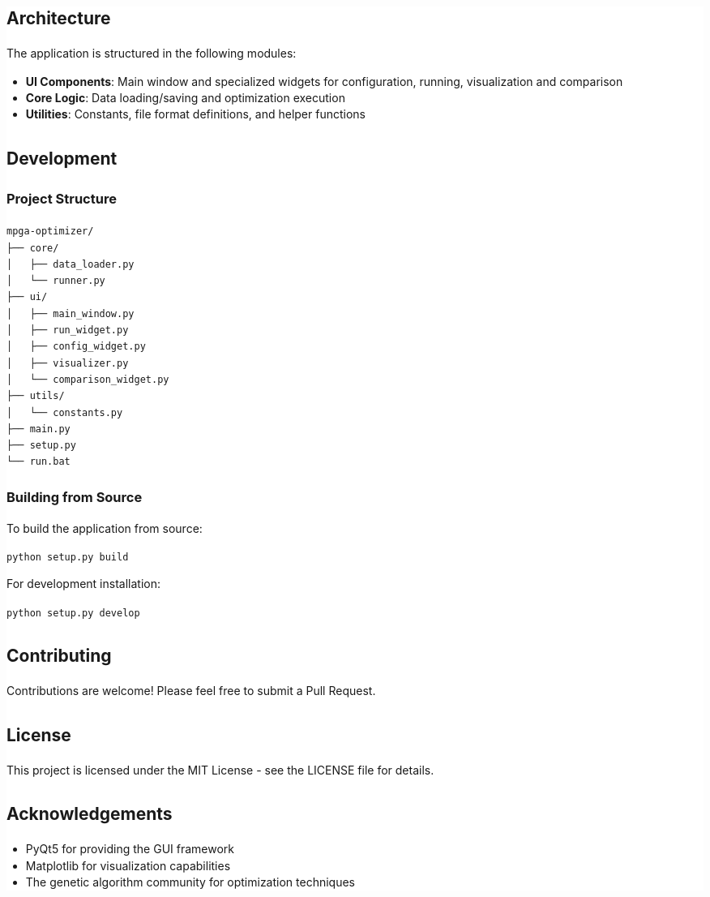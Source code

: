 ## Architecture

The application is structured in the following modules:

- **UI Components**: Main window and specialized widgets for configuration, running, visualization and comparison
- **Core Logic**: Data loading/saving and optimization execution
- **Utilities**: Constants, file format definitions, and helper functions

## Development

### Project Structure

```
mpga-optimizer/
├── core/
│   ├── data_loader.py
│   └── runner.py
├── ui/
│   ├── main_window.py
│   ├── run_widget.py
│   ├── config_widget.py
│   ├── visualizer.py
│   └── comparison_widget.py
├── utils/
│   └── constants.py
├── main.py
├── setup.py
└── run.bat
```

### Building from Source

To build the application from source:

```
python setup.py build
```

For development installation:

```
python setup.py develop
```

## Contributing

Contributions are welcome! Please feel free to submit a Pull Request.

## License

This project is licensed under the MIT License - see the LICENSE file for details.

## Acknowledgements

- PyQt5 for providing the GUI framework
- Matplotlib for visualization capabilities
- The genetic algorithm community for optimization techniques
